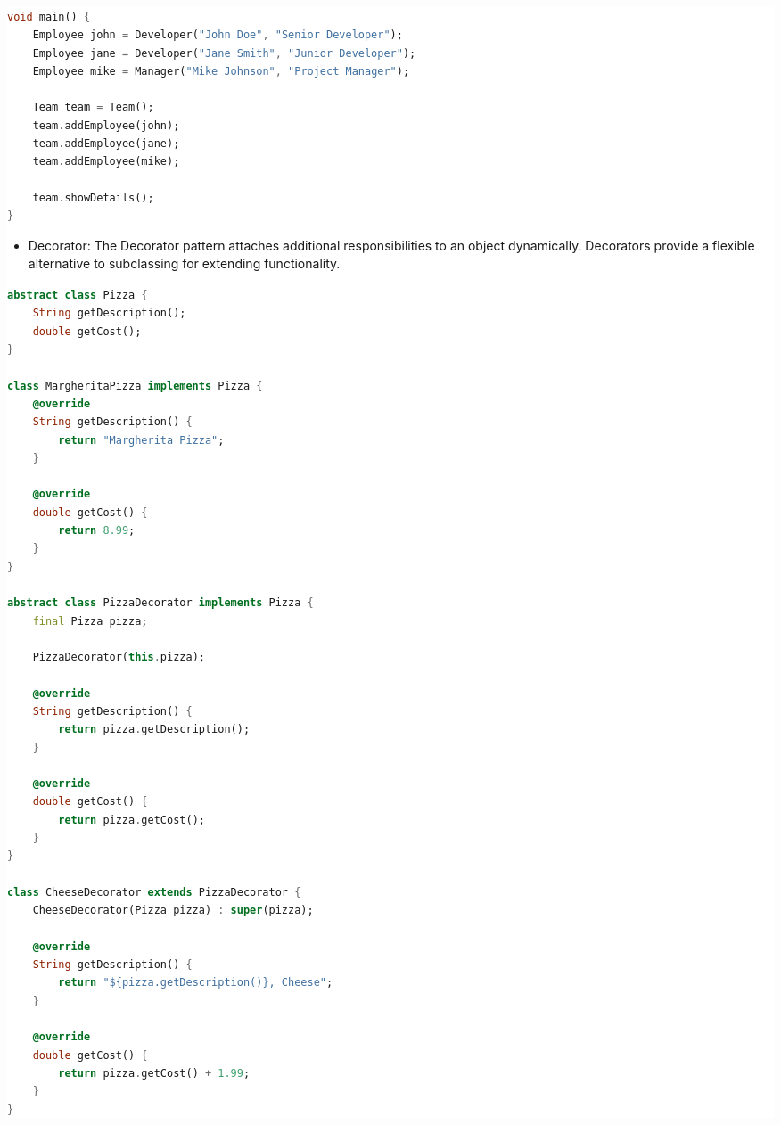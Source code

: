 ```dart
void main() {
    Employee john = Developer("John Doe", "Senior Developer");
    Employee jane = Developer("Jane Smith", "Junior Developer");
    Employee mike = Manager("Mike Johnson", "Project Manager");

    Team team = Team();
    team.addEmployee(john);
    team.addEmployee(jane);
    team.addEmployee(mike);

    team.showDetails();
}
```

- Decorator: The Decorator pattern attaches additional responsibilities to an object dynamically. Decorators provide a flexible alternative to subclassing for extending functionality.

```dart
abstract class Pizza {
    String getDescription();
    double getCost();
}

class MargheritaPizza implements Pizza {
    @override
    String getDescription() {
        return "Margherita Pizza";
    }

    @override
    double getCost() {
        return 8.99;
    }
}

abstract class PizzaDecorator implements Pizza {
    final Pizza pizza;

    PizzaDecorator(this.pizza);

    @override
    String getDescription() {
        return pizza.getDescription();
    }

    @override
    double getCost() {
        return pizza.getCost();
    }
}

class CheeseDecorator extends PizzaDecorator {
    CheeseDecorator(Pizza pizza) : super(pizza);

    @override
    String getDescription() {
        return "${pizza.getDescription()}, Cheese";
    }

    @override
    double getCost() {
        return pizza.getCost() + 1.99;
    }
}
```